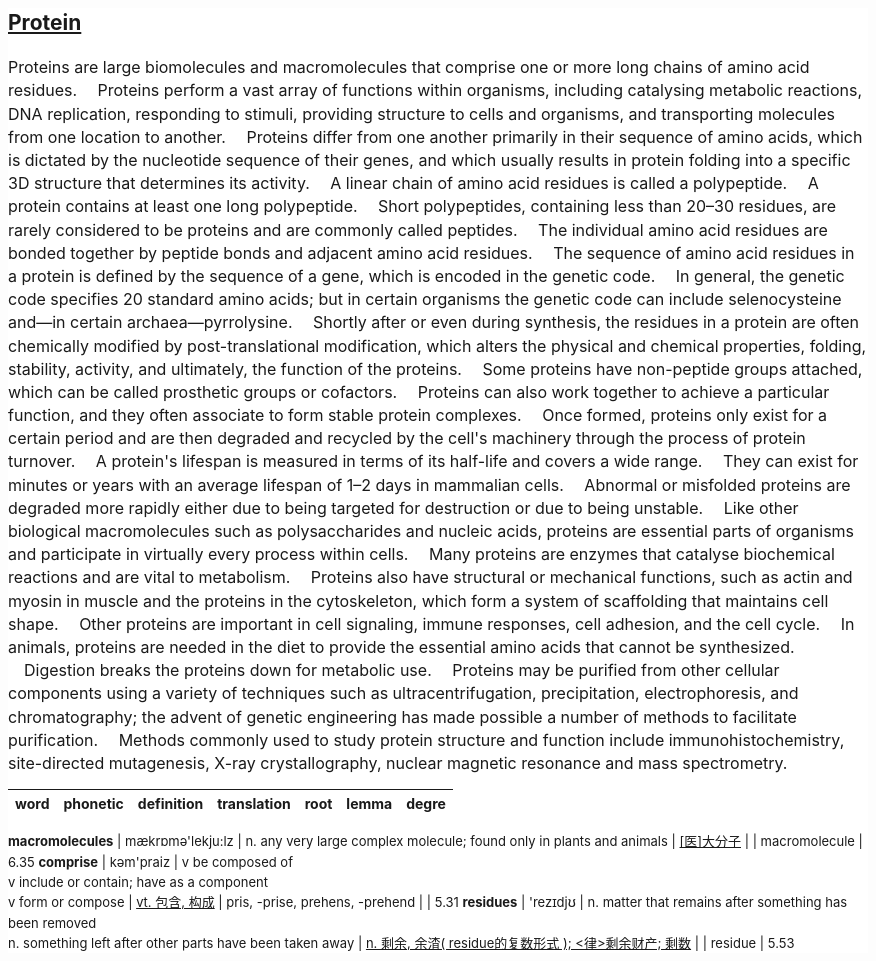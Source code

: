 

## <a href=https://en.wikipedia.org/wiki/Protein>Protein</a> 
<font size=3>
Proteins are large biomolecules and macromolecules that comprise one or more long chains of amino acid residues. 　Proteins perform a vast array of functions within organisms, including catalysing metabolic reactions, DNA replication, responding to stimuli, providing structure to cells and organisms, and transporting molecules from one location to another. 　Proteins differ from one another primarily in their sequence of amino acids, which is dictated by the nucleotide sequence of their genes, and which usually results in protein folding into a specific 3D structure that determines its activity. 　A linear chain of amino acid residues is called a polypeptide. 　A protein contains at least one long polypeptide. 　Short polypeptides, containing less than 20–30 residues, are rarely considered to be proteins and are commonly called peptides. 　The individual amino acid residues are bonded together by peptide bonds and adjacent amino acid residues. 　The sequence of amino acid residues in a protein is defined by the sequence of a gene, which is encoded in the genetic code. 　In general, the genetic code specifies 20 standard amino acids; but in certain organisms the genetic code can include selenocysteine and—in certain archaea—pyrrolysine. 　Shortly after or even during synthesis, the residues in a protein are often chemically modified by post-translational modification, which alters the physical and chemical properties, folding, stability, activity, and ultimately, the function of the proteins. 　Some proteins have non-peptide groups attached, which can be called prosthetic groups or cofactors. 　Proteins can also work together to achieve a particular function, and they often associate to form stable protein complexes. 　Once formed, proteins only exist for a certain period and are then degraded and recycled by the cell's machinery through the process of protein turnover. 　A protein's lifespan is measured in terms of its half-life and covers a wide range. 　They can exist for minutes or years with an average lifespan of 1–2 days in mammalian cells. 　Abnormal or misfolded proteins are degraded more rapidly either due to being targeted for destruction or due to being unstable. 　Like other biological macromolecules such as polysaccharides and nucleic acids, proteins are essential parts of organisms and participate in virtually every process within cells. 　Many proteins are enzymes that catalyse biochemical reactions and are vital to metabolism. 　Proteins also have structural or mechanical functions, such as actin and myosin in muscle and the proteins in the cytoskeleton, which form a system of scaffolding that maintains cell shape. 　Other proteins are important in cell signaling, immune responses, cell adhesion, and the cell cycle. 　In animals, proteins are needed in the diet to provide the essential amino acids that cannot be synthesized. 　Digestion breaks the proteins down for metabolic use. 　Proteins may be purified from other cellular components using a variety of techniques such as ultracentrifugation, precipitation, electrophoresis, and chromatography; the advent of genetic engineering has made possible a number of methods to facilitate purification. 　Methods commonly used to study protein structure and function include immunohistochemistry, site-directed mutagenesis, X-ray crystallography, nuclear magnetic resonance and mass spectrometry.
</font>

word | phonetic | definition | translation | root | lemma | degre
---- | ---- | ---- | ---- | ---- | ---- | ----
<font size=2>
<b>macromolecules</b> | mækrɒmə'lekju:lz | n. any very large complex molecule; found only in plants and animals | <a href=https://en.wikipedia.org/wiki/macromolecules>[医]大分子</a> |  | macromolecule | 6.35
<b>comprise</b> | kәm'praiz | v be composed of<br>v include or contain; have as a component<br>v form or compose | <a href=https://en.wikipedia.org/wiki/comprise>vt. 包含, 构成</a> | pris, -prise, prehens, -prehend |  | 5.31
<b>residues</b> | 'rezɪdjʊ | n. matter that remains after something has been removed<br>n. something left after other parts have been taken away | <a href=https://en.wikipedia.org/wiki/residues>n. 剩余, 余渣( residue的复数形式 ); <律>剩余财产; 剩数</a> |  | residue | 5.53
</font>
<br>
